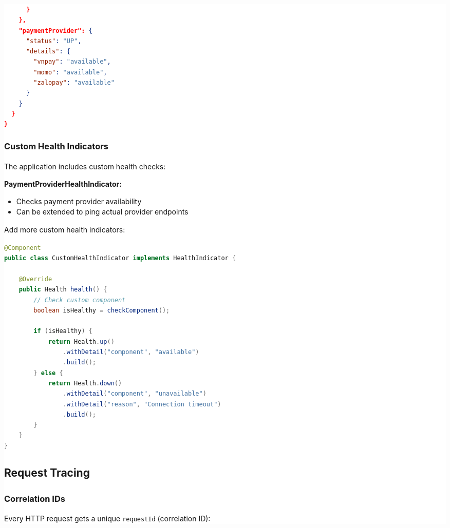 ```json
      }
    },
    "paymentProvider": {
      "status": "UP",
      "details": {
        "vnpay": "available",
        "momo": "available",
        "zalopay": "available"
      }
    }
  }
}
```

### Custom Health Indicators

The application includes custom health checks:

**PaymentProviderHealthIndicator:**
- Checks payment provider availability
- Can be extended to ping actual provider endpoints

Add more custom health indicators:

```java
@Component
public class CustomHealthIndicator implements HealthIndicator {
    
    @Override
    public Health health() {
        // Check custom component
        boolean isHealthy = checkComponent();
        
        if (isHealthy) {
            return Health.up()
                .withDetail("component", "available")
                .build();
        } else {
            return Health.down()
                .withDetail("component", "unavailable")
                .withDetail("reason", "Connection timeout")
                .build();
        }
    }
}
```

## Request Tracing

### Correlation IDs

Every HTTP request gets a unique `requestId` (correlation ID):
